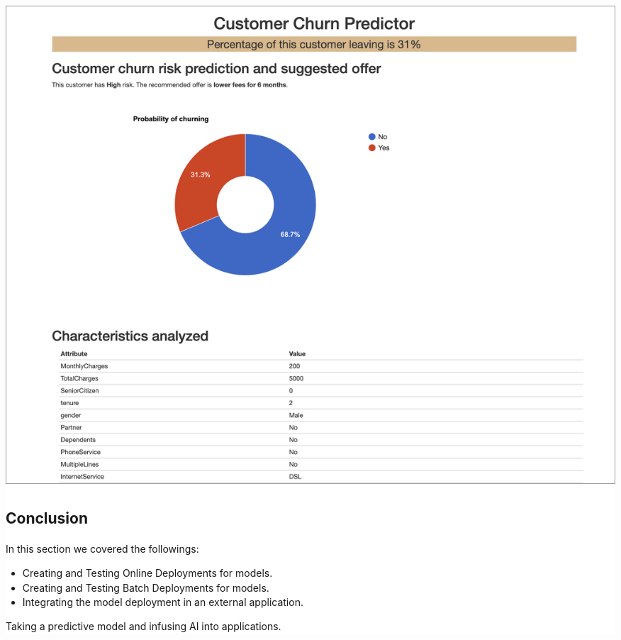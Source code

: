 ![Get the churn percentage as a result](../.gitbook/assets/images/generic/score.png)

## Conclusion

In this section we covered the followings:

* Creating and Testing Online Deployments for models.
* Creating and Testing Batch Deployments for models.
* Integrating the model deployment in an external application.

Taking a predictive model and infusing AI into applications.
